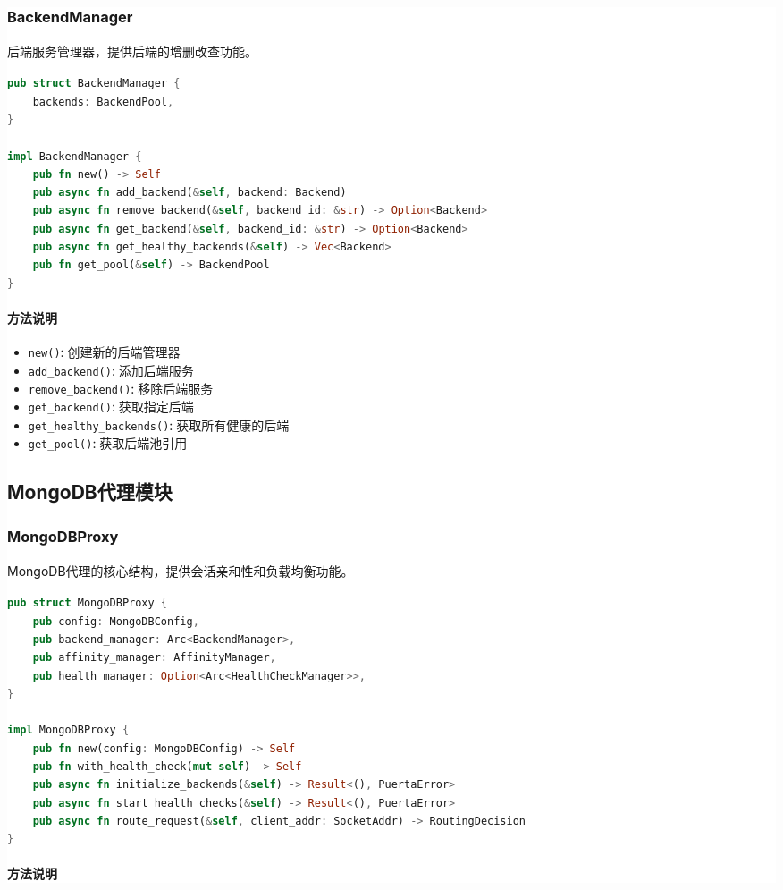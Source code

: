 ### BackendManager

后端服务管理器，提供后端的增删改查功能。

```rust
pub struct BackendManager {
    backends: BackendPool,
}

impl BackendManager {
    pub fn new() -> Self
    pub async fn add_backend(&self, backend: Backend)
    pub async fn remove_backend(&self, backend_id: &str) -> Option<Backend>
    pub async fn get_backend(&self, backend_id: &str) -> Option<Backend>
    pub async fn get_healthy_backends(&self) -> Vec<Backend>
    pub fn get_pool(&self) -> BackendPool
}
```

#### 方法说明

- `new()`: 创建新的后端管理器
- `add_backend()`: 添加后端服务
- `remove_backend()`: 移除后端服务
- `get_backend()`: 获取指定后端
- `get_healthy_backends()`: 获取所有健康的后端
- `get_pool()`: 获取后端池引用

## MongoDB代理模块

### MongoDBProxy

MongoDB代理的核心结构，提供会话亲和性和负载均衡功能。

```rust
pub struct MongoDBProxy {
    pub config: MongoDBConfig,
    pub backend_manager: Arc<BackendManager>,
    pub affinity_manager: AffinityManager,
    pub health_manager: Option<Arc<HealthCheckManager>>,
}

impl MongoDBProxy {
    pub fn new(config: MongoDBConfig) -> Self
    pub fn with_health_check(mut self) -> Self
    pub async fn initialize_backends(&self) -> Result<(), PuertaError>
    pub async fn start_health_checks(&self) -> Result<(), PuertaError>
    pub async fn route_request(&self, client_addr: SocketAddr) -> RoutingDecision
}
```

#### 方法说明
